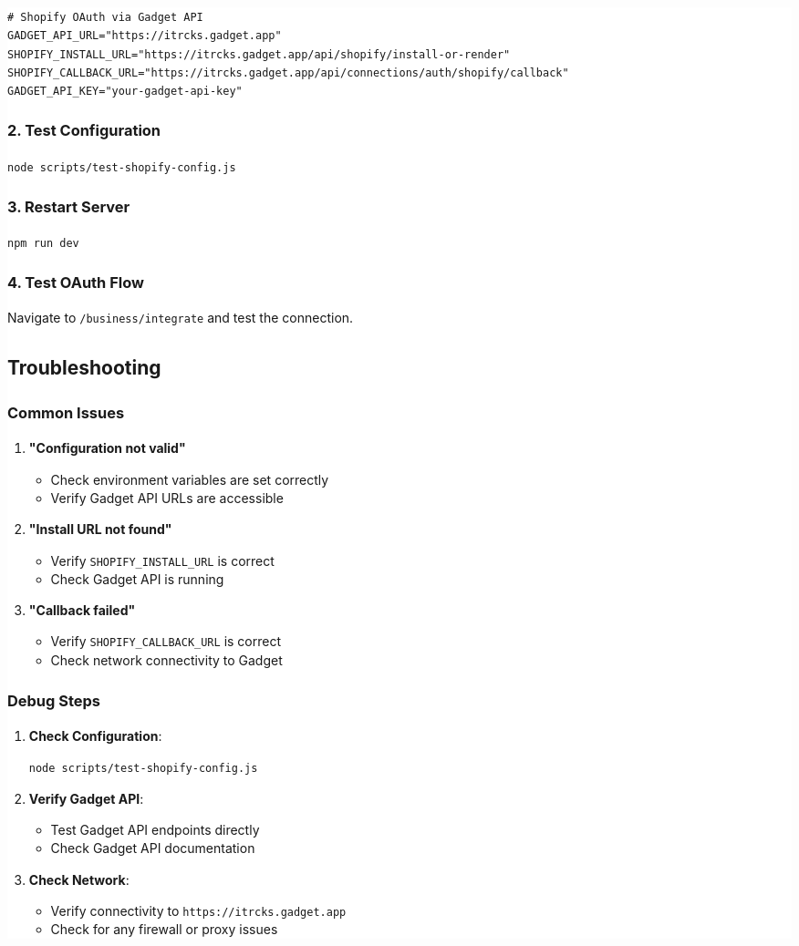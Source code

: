 ```env
# Shopify OAuth via Gadget API
GADGET_API_URL="https://itrcks.gadget.app"
SHOPIFY_INSTALL_URL="https://itrcks.gadget.app/api/shopify/install-or-render"
SHOPIFY_CALLBACK_URL="https://itrcks.gadget.app/api/connections/auth/shopify/callback"
GADGET_API_KEY="your-gadget-api-key"
```

### 2. Test Configuration

```bash
node scripts/test-shopify-config.js
```

### 3. Restart Server

```bash
npm run dev
```

### 4. Test OAuth Flow

Navigate to `/business/integrate` and test the connection.

## Troubleshooting

### Common Issues

1. **"Configuration not valid"**
   - Check environment variables are set correctly
   - Verify Gadget API URLs are accessible

2. **"Install URL not found"**
   - Verify `SHOPIFY_INSTALL_URL` is correct
   - Check Gadget API is running

3. **"Callback failed"**
   - Verify `SHOPIFY_CALLBACK_URL` is correct
   - Check network connectivity to Gadget

### Debug Steps

1. **Check Configuration**:
   ```bash
   node scripts/test-shopify-config.js
   ```

2. **Verify Gadget API**:
   - Test Gadget API endpoints directly
   - Check Gadget API documentation

3. **Check Network**:
   - Verify connectivity to `https://itrcks.gadget.app`
   - Check for any firewall or proxy issues
